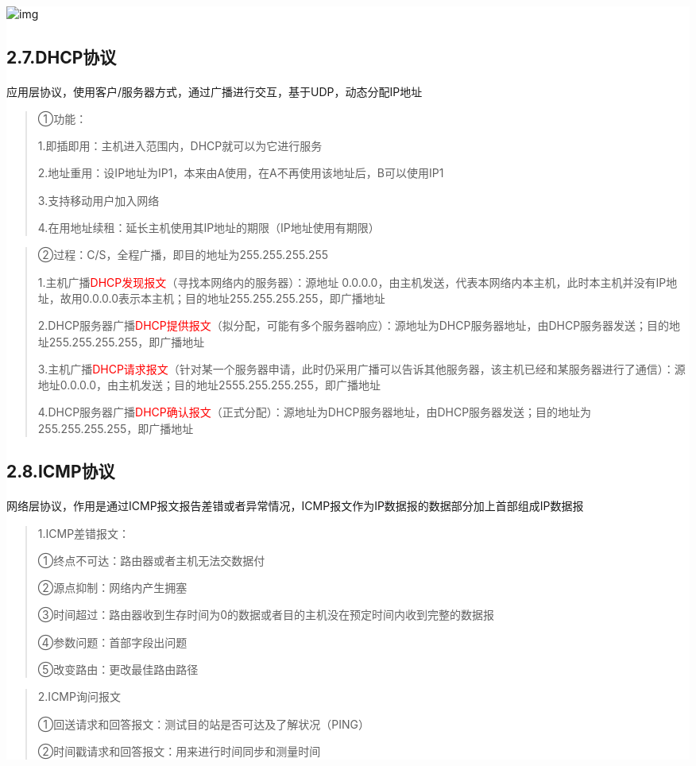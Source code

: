 ![img](https://img-blog.csdnimg.cn/26490a2214e843b4a9b4ec0561f0e648.png)



## 2.7.DHCP协议

应用层协议，使用客户/服务器方式，通过广播进行交互，基于UDP，动态分配IP地址

> ①功能：
>
> 1.即插即用：主机进入范围内，DHCP就可以为它进行服务
>
> 2.地址重用：设IP地址为IP1，本来由A使用，在A不再使用该地址后，B可以使用IP1
>
> 3.支持移动用户加入网络
>
> 4.在用地址续租：延长主机使用其IP地址的期限（IP地址使用有期限）

> ②过程：C/S，全程广播，即目的地址为255.255.255.255
>
> 1.主机广播<font color='red'>DHCP发现报文</font>（寻找本网络内的服务器）：源地址 0.0.0.0，由主机发送，代表本网络内本主机，此时本主机并没有IP地址，故用0.0.0.0表示本主机；目的地址255.255.255.255，即广播地址
>
> 2.DHCP服务器广播<font color='red'>DHCP提供报文</font>（拟分配，可能有多个服务器响应）：源地址为DHCP服务器地址，由DHCP服务器发送；目的地址255.255.255.255，即广播地址
>
> 3.主机广播<font color='red'>DHCP请求报文</font>（针对某一个服务器申请，此时仍采用广播可以告诉其他服务器，该主机已经和某服务器进行了通信）：源地址0.0.0.0，由主机发送；目的地址2555.255.255.255，即广播地址
>
> 4.DHCP服务器广播<font color='red'>DHCP确认报文</font>（正式分配）：源地址为DHCP服务器地址，由DHCP服务器发送；目的地址为255.255.255.255，即广播地址



## 2.8.ICMP协议

网络层协议，作用是通过ICMP报文报告差错或者异常情况，ICMP报文作为IP数据报的数据部分加上首部组成IP数据报

> 1.ICMP差错报文：
>
> ①终点不可达：路由器或者主机无法交数据付
>
> ②源点抑制：网络内产生拥塞
>
> ③时间超过：路由器收到生存时间为0的数据或者目的主机没在预定时间内收到完整的数据报
>
> ④参数问题：首部字段出问题
>
> ⑤改变路由：更改最佳路由路径

> 2.ICMP询问报文
>
> ①回送请求和回答报文：测试目的站是否可达及了解状况（PING）
>
> ②时间戳请求和回答报文：用来进行时间同步和测量时间
